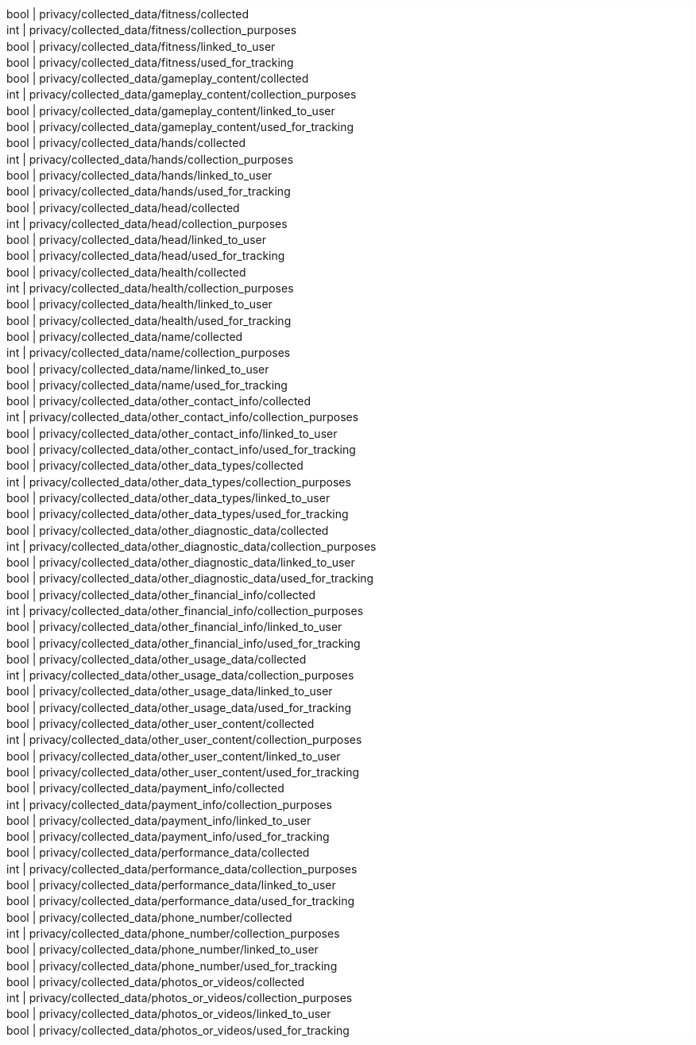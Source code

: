 bool | privacy/collected_data/fitness/collected  
int | privacy/collected_data/fitness/collection_purposes  
bool | privacy/collected_data/fitness/linked_to_user  
bool | privacy/collected_data/fitness/used_for_tracking  
bool | privacy/collected_data/gameplay_content/collected  
int | privacy/collected_data/gameplay_content/collection_purposes  
bool | privacy/collected_data/gameplay_content/linked_to_user  
bool | privacy/collected_data/gameplay_content/used_for_tracking  
bool | privacy/collected_data/hands/collected  
int | privacy/collected_data/hands/collection_purposes  
bool | privacy/collected_data/hands/linked_to_user  
bool | privacy/collected_data/hands/used_for_tracking  
bool | privacy/collected_data/head/collected  
int | privacy/collected_data/head/collection_purposes  
bool | privacy/collected_data/head/linked_to_user  
bool | privacy/collected_data/head/used_for_tracking  
bool | privacy/collected_data/health/collected  
int | privacy/collected_data/health/collection_purposes  
bool | privacy/collected_data/health/linked_to_user  
bool | privacy/collected_data/health/used_for_tracking  
bool | privacy/collected_data/name/collected  
int | privacy/collected_data/name/collection_purposes  
bool | privacy/collected_data/name/linked_to_user  
bool | privacy/collected_data/name/used_for_tracking  
bool | privacy/collected_data/other_contact_info/collected  
int | privacy/collected_data/other_contact_info/collection_purposes  
bool | privacy/collected_data/other_contact_info/linked_to_user  
bool | privacy/collected_data/other_contact_info/used_for_tracking  
bool | privacy/collected_data/other_data_types/collected  
int | privacy/collected_data/other_data_types/collection_purposes  
bool | privacy/collected_data/other_data_types/linked_to_user  
bool | privacy/collected_data/other_data_types/used_for_tracking  
bool | privacy/collected_data/other_diagnostic_data/collected  
int | privacy/collected_data/other_diagnostic_data/collection_purposes  
bool | privacy/collected_data/other_diagnostic_data/linked_to_user  
bool | privacy/collected_data/other_diagnostic_data/used_for_tracking  
bool | privacy/collected_data/other_financial_info/collected  
int | privacy/collected_data/other_financial_info/collection_purposes  
bool | privacy/collected_data/other_financial_info/linked_to_user  
bool | privacy/collected_data/other_financial_info/used_for_tracking  
bool | privacy/collected_data/other_usage_data/collected  
int | privacy/collected_data/other_usage_data/collection_purposes  
bool | privacy/collected_data/other_usage_data/linked_to_user  
bool | privacy/collected_data/other_usage_data/used_for_tracking  
bool | privacy/collected_data/other_user_content/collected  
int | privacy/collected_data/other_user_content/collection_purposes  
bool | privacy/collected_data/other_user_content/linked_to_user  
bool | privacy/collected_data/other_user_content/used_for_tracking  
bool | privacy/collected_data/payment_info/collected  
int | privacy/collected_data/payment_info/collection_purposes  
bool | privacy/collected_data/payment_info/linked_to_user  
bool | privacy/collected_data/payment_info/used_for_tracking  
bool | privacy/collected_data/performance_data/collected  
int | privacy/collected_data/performance_data/collection_purposes  
bool | privacy/collected_data/performance_data/linked_to_user  
bool | privacy/collected_data/performance_data/used_for_tracking  
bool | privacy/collected_data/phone_number/collected  
int | privacy/collected_data/phone_number/collection_purposes  
bool | privacy/collected_data/phone_number/linked_to_user  
bool | privacy/collected_data/phone_number/used_for_tracking  
bool | privacy/collected_data/photos_or_videos/collected  
int | privacy/collected_data/photos_or_videos/collection_purposes  
bool | privacy/collected_data/photos_or_videos/linked_to_user  
bool | privacy/collected_data/photos_or_videos/used_for_tracking  
